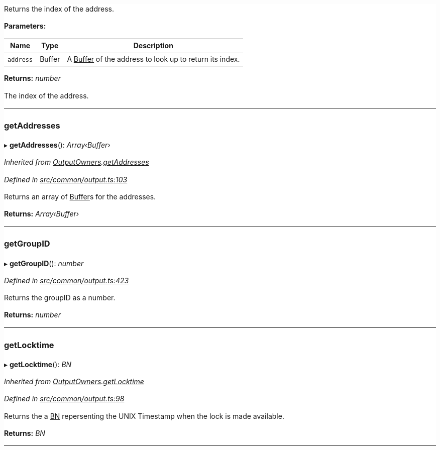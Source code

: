 Returns the index of the address.

**Parameters:**

Name | Type | Description |
------ | ------ | ------ |
`address` | Buffer | A [Buffer](https://github.com/feross/buffer) of the address to look up to return its index.  |

**Returns:** *number*

The index of the address.

___

###  getAddresses

▸ **getAddresses**(): *Array‹Buffer›*

*Inherited from [OutputOwners](common_output.outputowners.md).[getAddresses](common_output.outputowners.md#getaddresses)*

*Defined in [src/common/output.ts:103](https://github.com/ava-labs/avalanche.js/blob/a2feb77/src/common/output.ts#L103)*

Returns an array of [Buffer](https://github.com/feross/buffer)s for the addresses.

**Returns:** *Array‹Buffer›*

___

###  getGroupID

▸ **getGroupID**(): *number*

*Defined in [src/common/output.ts:423](https://github.com/ava-labs/avalanche.js/blob/a2feb77/src/common/output.ts#L423)*

Returns the groupID as a number.

**Returns:** *number*

___

###  getLocktime

▸ **getLocktime**(): *BN*

*Inherited from [OutputOwners](common_output.outputowners.md).[getLocktime](common_output.outputowners.md#getlocktime)*

*Defined in [src/common/output.ts:98](https://github.com/ava-labs/avalanche.js/blob/a2feb77/src/common/output.ts#L98)*

Returns the a [BN](https://github.com/indutny/bn.js/) repersenting the UNIX Timestamp when the lock is made available.

**Returns:** *BN*

___
